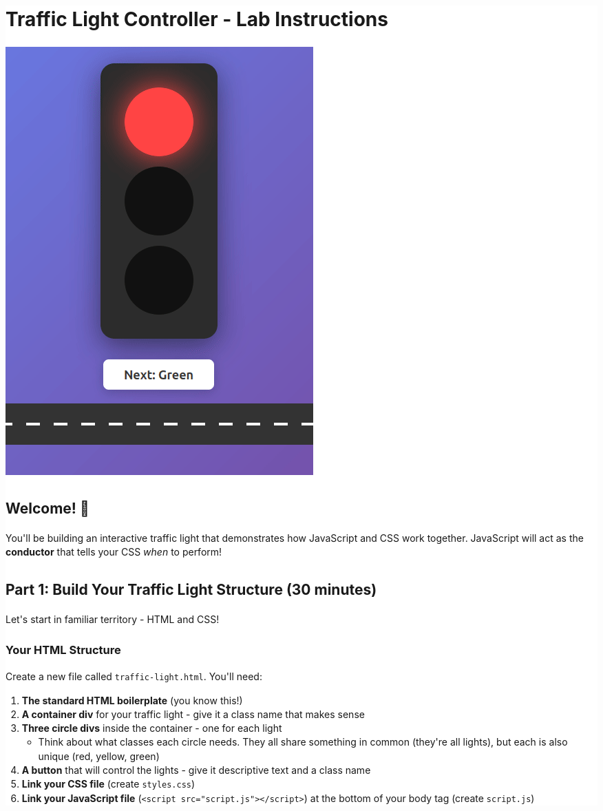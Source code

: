 # Traffic Light Controller - Lab Instructions

![Stoplight Preview](../assets/stoplight_preview.gif)

## Welcome! 🚦

You'll be building an interactive traffic light that demonstrates how JavaScript and CSS work together. JavaScript will act as the **conductor** that tells your CSS *when* to perform!

## Part 1: Build Your Traffic Light Structure (30 minutes)

Let's start in familiar territory - HTML and CSS!

### Your HTML Structure

Create a new file called `traffic-light.html`. You'll need:

1. **The standard HTML boilerplate** (you know this!)
2. **A container div** for your traffic light - give it a class name that makes sense
3. **Three circle divs** inside the container - one for each light
   - Think about what classes each circle needs. They all share something in common (they're all lights), but each is also unique (red, yellow, green)
4. **A button** that will control the lights - give it descriptive text and a class name
5. **Link your CSS file** (create `styles.css`)
6. **Link your JavaScript file** (`<script src="script.js"></script>`) at the bottom of your body tag (create `script.js`)
